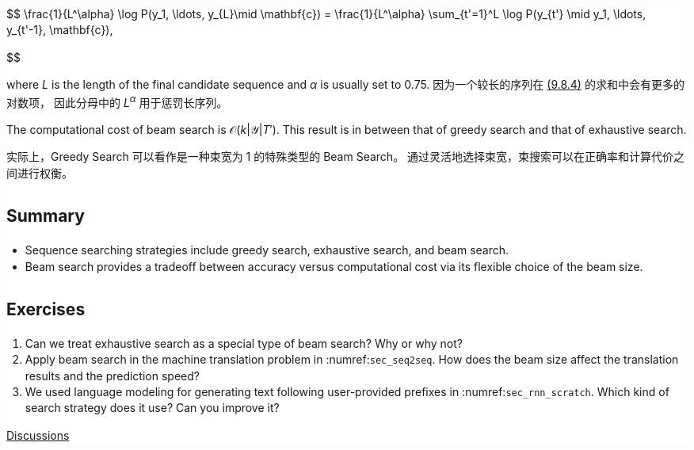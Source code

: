 $$
\frac{1}{L^\alpha} \log P(y_1, \ldots, y_{L}\mid \mathbf{c}) = \frac{1}{L^\alpha} \sum_{t'=1}^L \log P(y_{t'} \mid y_1, \ldots, y_{t'-1}, \mathbf{c}),

$$

where $L$ is the length of the final candidate sequence and $\alpha$ is usually set to 0.75.
因为一个较长的序列在 [(9.8.4)](https://zh.d2l.ai/chapter_recurrent-modern/beam-search.html#equation-eq-beam-search-score) 的求和中会有更多的对数项， 因此分母中的 $L^\alpha$ 用于惩罚长序列。

The computational cost of beam search is $\mathcal{O}(k\left|\mathcal{Y}\right|T')$. This result is in between that of greedy search and that of exhaustive search.

实际上，Greedy Search 可以看作是一种束宽为 1 的特殊类型的 Beam Search。 通过灵活地选择束宽，束搜索可以在正确率和计算代价之间进行权衡。

## Summary

* Sequence searching strategies include greedy search, exhaustive search, and beam search.
* Beam search provides a tradeoff between accuracy versus computational cost via its flexible choice of the beam size.

## Exercises

1. Can we treat exhaustive search as a special type of beam search? Why or why not?
2. Apply beam search in the machine translation problem in :numref:`sec_seq2seq`. How does the beam size affect the translation results and the prediction speed?
3. We used language modeling for generating text following  user-provided prefixes in :numref:`sec_rnn_scratch`. Which kind of search strategy does it use? Can you improve it?

[Discussions](https://discuss.d2l.ai/t/338)
